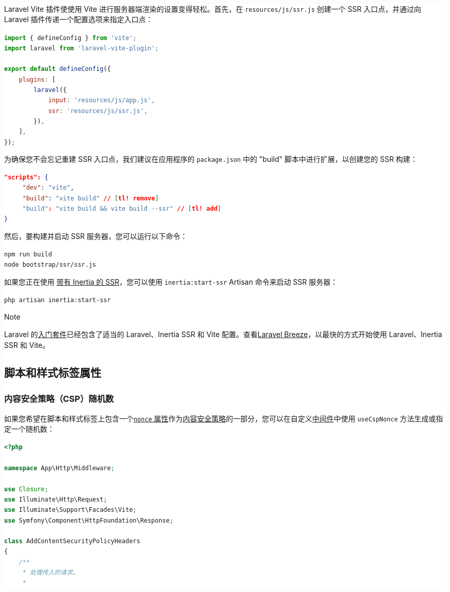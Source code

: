 Laravel Vite 插件使使用 Vite 进行服务器端渲染的设置变得轻松。首先，在 `resources/js/ssr.js` 创建一个 SSR 入口点，并通过向 Laravel 插件传递一个配置选项来指定入口点：

```js
import { defineConfig } from 'vite';
import laravel from 'laravel-vite-plugin';

export default defineConfig({
    plugins: [
        laravel({
            input: 'resources/js/app.js',
            ssr: 'resources/js/ssr.js',
        }),
    ],
});
```

为确保您不会忘记重建 SSR 入口点，我们建议在应用程序的 `package.json` 中的 "build" 脚本中进行扩展，以创建您的 SSR 构建：

```json
"scripts": {
     "dev": "vite",
     "build": "vite build" // [tl! remove]
     "build": "vite build && vite build --ssr" // [tl! add]
}
```

然后，要构建并启动 SSR 服务器，您可以运行以下命令：

```sh
npm run build
node bootstrap/ssr/ssr.js
```

如果您正在使用 [带有 Inertia 的 SSR](https://inertiajs.com/server-side-rendering)，您可以使用 `inertia:start-ssr` Artisan 命令来启动 SSR 服务器：

```sh
php artisan inertia:start-ssr
```

> [!NOTE]  
> Laravel 的[入门套件](/docs/{{version}}/starter-kits)已经包含了适当的 Laravel、Inertia SSR 和 Vite 配置。查看[Laravel Breeze](/docs/{{version}}/starter-kits#breeze-and-inertia)，以最快的方式开始使用 Laravel、Inertia SSR 和 Vite。


## 脚本和样式标签属性


### 内容安全策略（CSP）随机数

如果您希望在脚本和样式标签上包含一个[`nonce` 属性](https://developer.mozilla.org/en-US/docs/Web/HTML/Global_attributes/nonce)作为[内容安全策略](https://developer.mozilla.org/en-US/docs/Web/HTTP/CSP)的一部分，您可以在自定义[中间件](/docs/{{version}}/middleware)中使用 `useCspNonce` 方法生成或指定一个随机数：

```php
<?php

namespace App\Http\Middleware;

use Closure;
use Illuminate\Http\Request;
use Illuminate\Support\Facades\Vite;
use Symfony\Component\HttpFoundation\Response;

class AddContentSecurityPolicyHeaders
{
    /**
     * 处理传入的请求。
     *
```